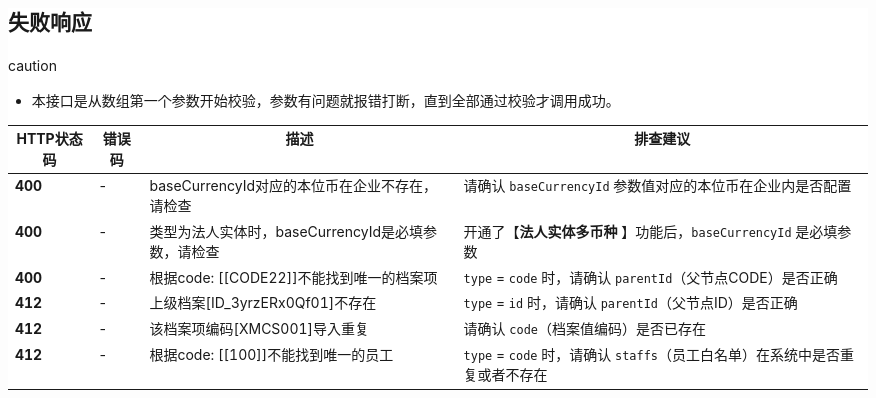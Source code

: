 
## 失败响应​

caution

  * 本接口是从数组第一个参数开始校验，参数有问题就报错打断，直到全部通过校验才调用成功。



HTTP状态码| 错误码| 描述| 排查建议  
---|---|---|---  
**400**|  -| baseCurrencyId对应的本位币在企业不存在，请检查| 请确认 `baseCurrencyId` 参数值对应的本位币在企业内是否配置  
**400**|  -| 类型为法人实体时，baseCurrencyId是必填参数，请检查| 开通了【**法人实体多币种** 】功能后，`baseCurrencyId` 是必填参数  
**400**|  -| 根据code: [[CODE22]]不能找到唯一的档案项| `type` = `code` 时，请确认 `parentId`（父节点CODE）是否正确  
**412**|  -| 上级档案[ID_3yrzERx0Qf01]不存在| `type` = `id` 时，请确认 `parentId`（父节点ID）是否正确  
**412**|  -| 该档案项编码[XMCS001]导入重复| 请确认 `code`（档案值编码）是否已存在  
**412**|  -| 根据code: [[100]]不能找到唯一的员工| `type` = `code` 时，请确认 `staffs`（员工白名单）在系统中是否重复或者不存在
